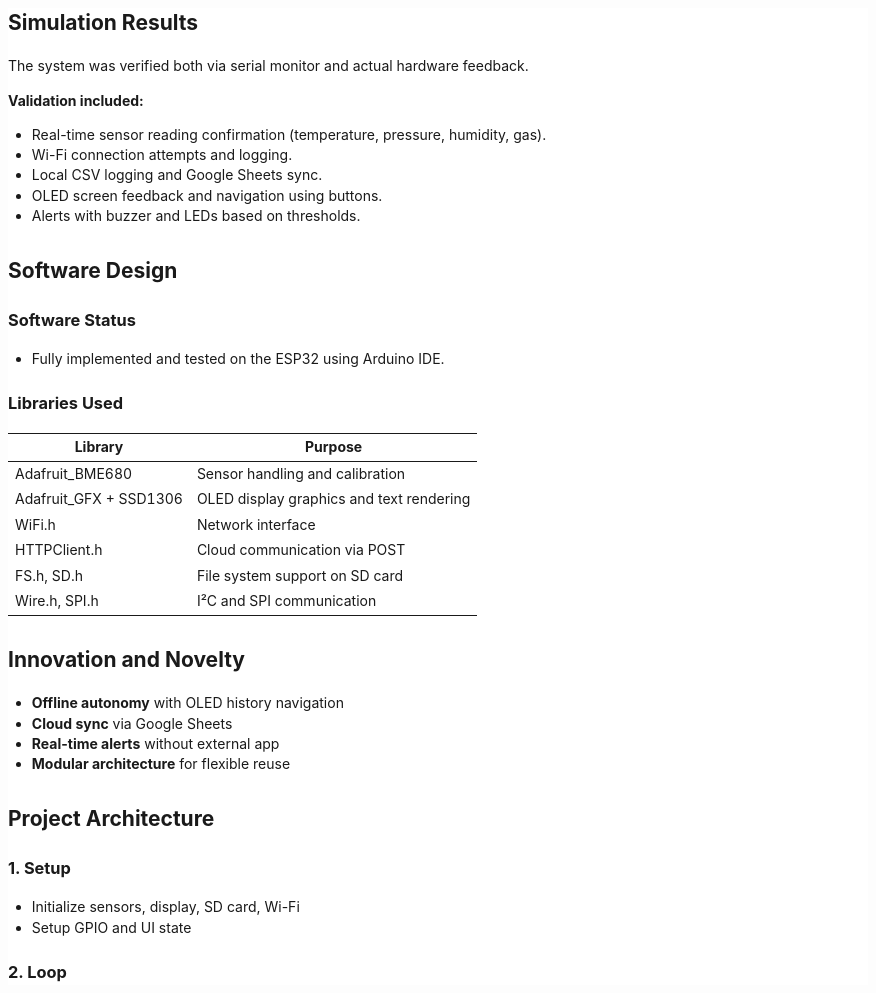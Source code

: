 ## Simulation Results

The system was verified both via serial monitor and actual hardware feedback.

**Validation included:**

- Real-time sensor reading confirmation (temperature, pressure, humidity, gas).
- Wi-Fi connection attempts and logging.
- Local CSV logging and Google Sheets sync.
- OLED screen feedback and navigation using buttons.
- Alerts with buzzer and LEDs based on thresholds.

## Software Design

### Software Status

- Fully implemented and tested on the ESP32 using Arduino IDE.

### Libraries Used

| Library                 | Purpose                                                                 |
|-------------------------|-------------------------------------------------------------------------|
| Adafruit_BME680         | Sensor handling and calibration                                         |
| Adafruit_GFX + SSD1306  | OLED display graphics and text rendering                               |
| WiFi.h                  | Network interface                                                       |
| HTTPClient.h            | Cloud communication via POST                                            |
| FS.h, SD.h              | File system support on SD card                                          |
| Wire.h, SPI.h           | I²C and SPI communication                                               |


## Innovation and Novelty

- **Offline autonomy** with OLED history navigation
- **Cloud sync** via Google Sheets
- **Real-time alerts** without external app
- **Modular architecture** for flexible reuse


## Project Architecture

### 1. Setup

- Initialize sensors, display, SD card, Wi-Fi
- Setup GPIO and UI state

### 2. Loop
